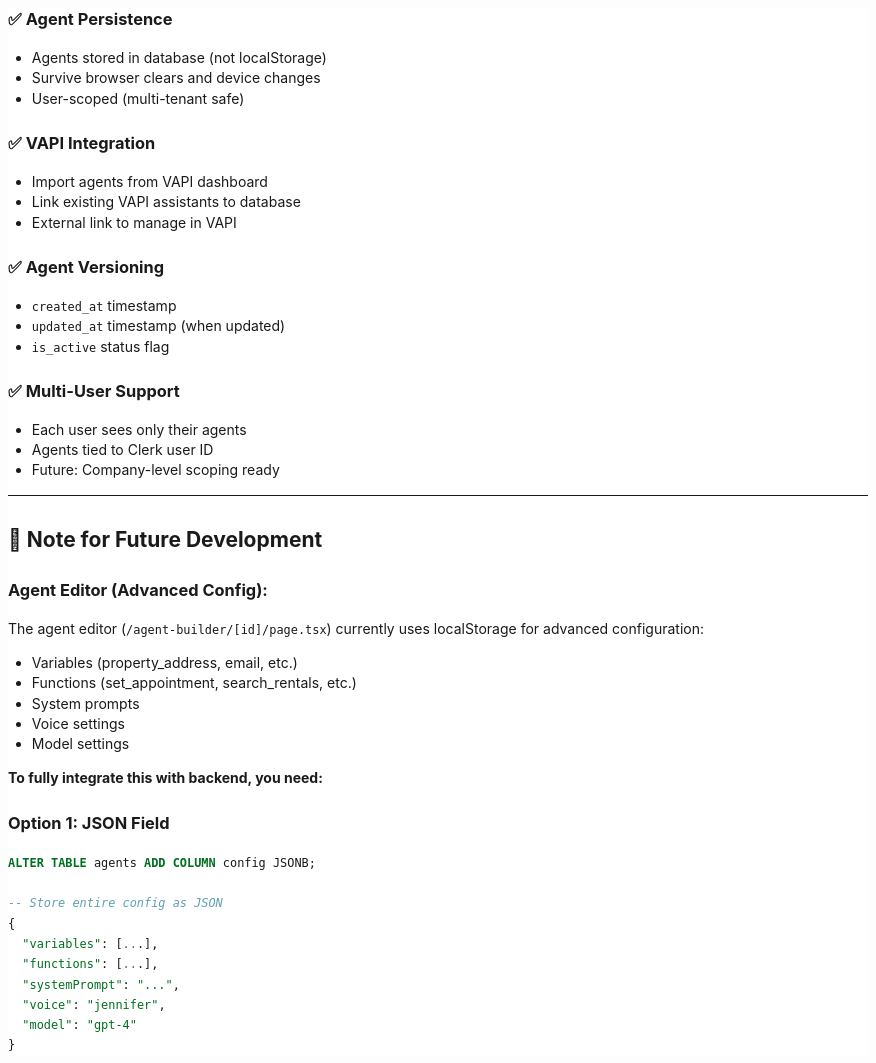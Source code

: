 ### ✅ **Agent Persistence**

- Agents stored in database (not localStorage)
- Survive browser clears and device changes
- User-scoped (multi-tenant safe)

### ✅ **VAPI Integration**

- Import agents from VAPI dashboard
- Link existing VAPI assistants to database
- External link to manage in VAPI

### ✅ **Agent Versioning**

- `created_at` timestamp
- `updated_at` timestamp (when updated)
- `is_active` status flag

### ✅ **Multi-User Support**

- Each user sees only their agents
- Agents tied to Clerk user ID
- Future: Company-level scoping ready

---

## 📝 Note for Future Development

### **Agent Editor (Advanced Config):**

The agent editor (`/agent-builder/[id]/page.tsx`) currently uses localStorage for advanced configuration:

- Variables (property_address, email, etc.)
- Functions (set_appointment, search_rentals, etc.)
- System prompts
- Voice settings
- Model settings

**To fully integrate this with backend, you need:**

### **Option 1: JSON Field**

```sql
ALTER TABLE agents ADD COLUMN config JSONB;

-- Store entire config as JSON
{
  "variables": [...],
  "functions": [...],
  "systemPrompt": "...",
  "voice": "jennifer",
  "model": "gpt-4"
}
```
